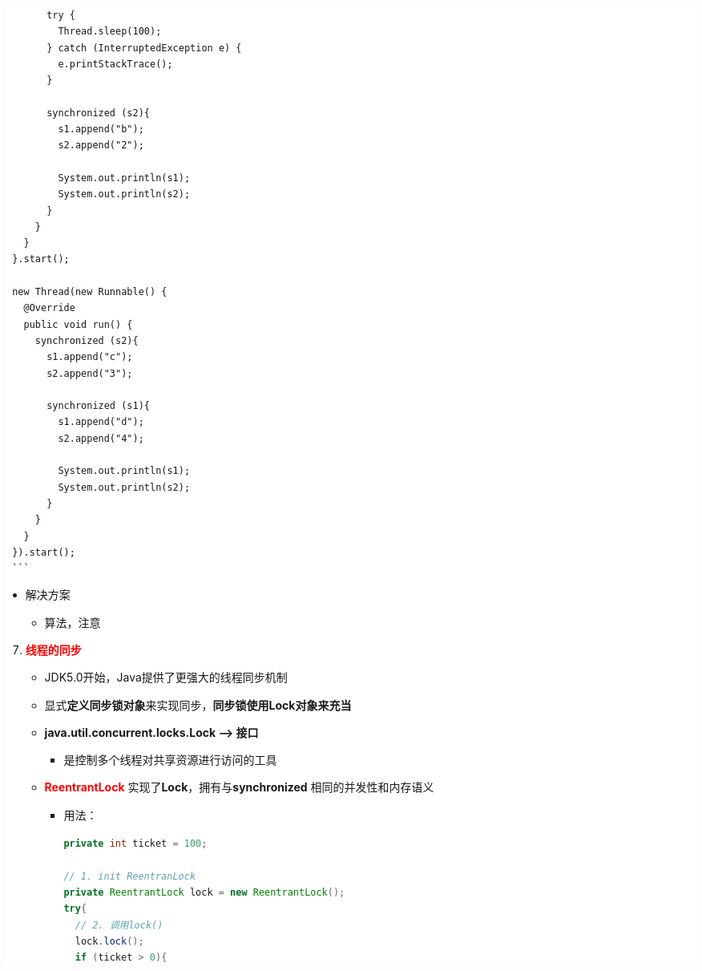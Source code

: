            try {
             Thread.sleep(100);
           } catch (InterruptedException e) {
             e.printStackTrace();
           }
     
           synchronized (s2){
             s1.append("b");
             s2.append("2");
     
             System.out.println(s1);
             System.out.println(s2);
           }
         }
       }
     }.start();
     
     new Thread(new Runnable() {
       @Override
       public void run() {
         synchronized (s2){
           s1.append("c");
           s2.append("3");
     
           synchronized (s1){
             s1.append("d");
             s2.append("4");
     
             System.out.println(s1);
             System.out.println(s2);
           }
         }
       }
     }).start();
     ```

     

   + 解决方案

     + 算法，注意

7. **<font color=red>线程的同步</font>**
   + JDK5.0开始，Java提供了更强大的线程同步机制
   
   + 显式**定义同步锁对象**来实现同步，**同步锁使用Lock对象来充当**
   
   + **java.util.concurrent.locks.Lock --> 接口**
     
     + 是控制多个线程对共享资源进行访问的工具
     
   + **<font color=red>ReentrantLock</font>** 实现了**Lock**，拥有与**synchronized** 相同的并发性和内存语义
   
     + 用法：
   
       ```java
       private int ticket = 100;
       
       // 1. init ReentranLock
       private ReentrantLock lock = new ReentrantLock();
       try{
         // 2. 调用lock()
         lock.lock();
         if (ticket > 0){
       